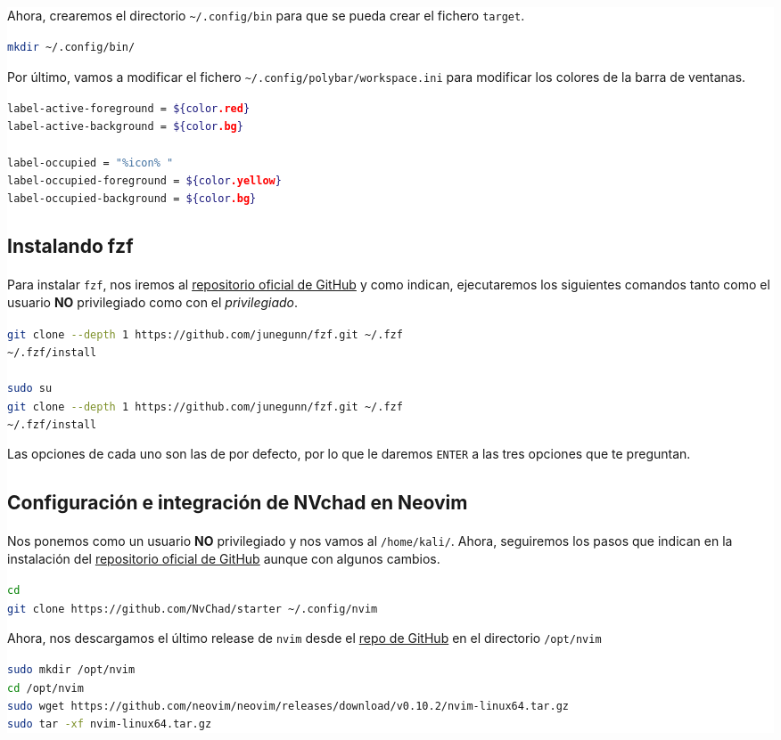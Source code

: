 Ahora, crearemos el directorio `~/.config/bin` para que se pueda crear el fichero `target`.

```bash
mkdir ~/.config/bin/
```

Por último, vamos a modificar el fichero `~/.config/polybar/workspace.ini` para modificar los colores de la barra de ventanas.

```bash
label-active-foreground = ${color.red}
label-active-background = ${color.bg}

label-occupied = "%icon% "
label-occupied-foreground = ${color.yellow}
label-occupied-background = ${color.bg}
```

## **Instalando fzf**

Para instalar `fzf`, nos iremos al [repositorio oficial de GitHub](https://github.com/junegunn/fzf?tab=readme-ov-file#using-git) y como indican, ejecutaremos los siguientes comandos tanto como el usuario **NO** privilegiado como con el *privilegiado*.

```bash
git clone --depth 1 https://github.com/junegunn/fzf.git ~/.fzf
~/.fzf/install

sudo su
git clone --depth 1 https://github.com/junegunn/fzf.git ~/.fzf
~/.fzf/install
```

Las opciones de cada uno son las de por defecto, por lo que le daremos `ENTER` a las tres opciones que te preguntan.

## **Configuración e integración de NVchad en Neovim**

Nos ponemos como un usuario **NO** privilegiado y nos vamos al `/home/kali/`. Ahora, seguiremos los pasos que indican en la instalación del [repositorio oficial de GitHub](https://github.com/NvChad/NvChad) aunque con algunos cambios.

```bash
cd
git clone https://github.com/NvChad/starter ~/.config/nvim
```

Ahora, nos descargamos el último release de `nvim` desde el [repo de GitHub](https://github.com/NvChad/NvChad) en el directorio `/opt/nvim`

```bash
sudo mkdir /opt/nvim
cd /opt/nvim
sudo wget https://github.com/neovim/neovim/releases/download/v0.10.2/nvim-linux64.tar.gz
sudo tar -xf nvim-linux64.tar.gz
```
